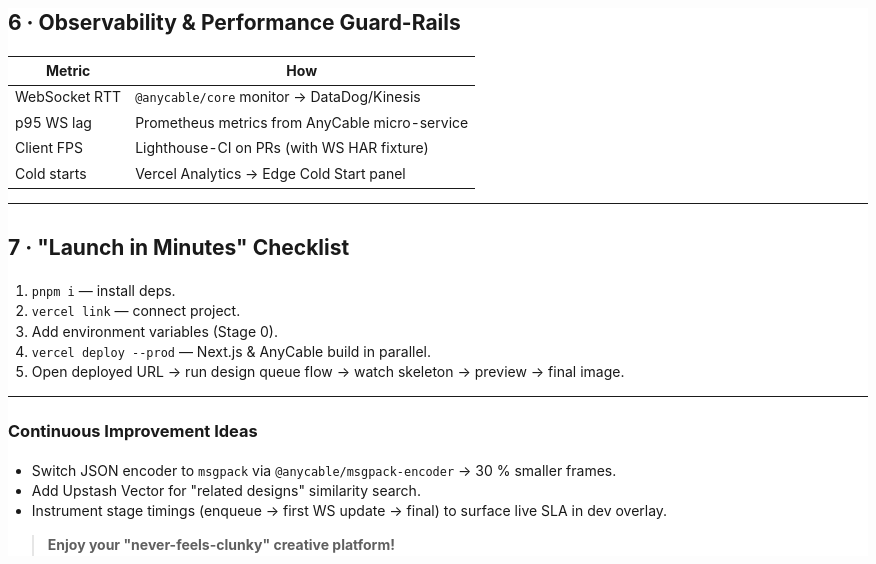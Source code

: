 ## 6  · Observability & Performance Guard-Rails

| Metric | How |
|--------|-----|
| WebSocket RTT | `@anycable/core` monitor → DataDog/Kinesis |
| p95 WS lag | Prometheus metrics from AnyCable micro-service |
| Client FPS | Lighthouse-CI on PRs (with WS HAR fixture) |
| Cold starts | Vercel Analytics → Edge Cold Start panel |

---

## 7  · "Launch in Minutes" Checklist

1. `pnpm i` — install deps.
2. `vercel link` — connect project.
3. Add environment variables (Stage 0).
4. `vercel deploy --prod` — Next.js & AnyCable build in parallel.
5. Open deployed URL → run design queue flow → watch skeleton → preview → final image.

---

### Continuous Improvement Ideas

- Switch JSON encoder to `msgpack` via `@anycable/msgpack-encoder` → 30 % smaller frames.
- Add Upstash Vector for "related designs" similarity search.
- Instrument stage timings (enqueue → first WS update → final) to surface live SLA in dev overlay.

> **Enjoy your "never-feels-clunky" creative platform!** 